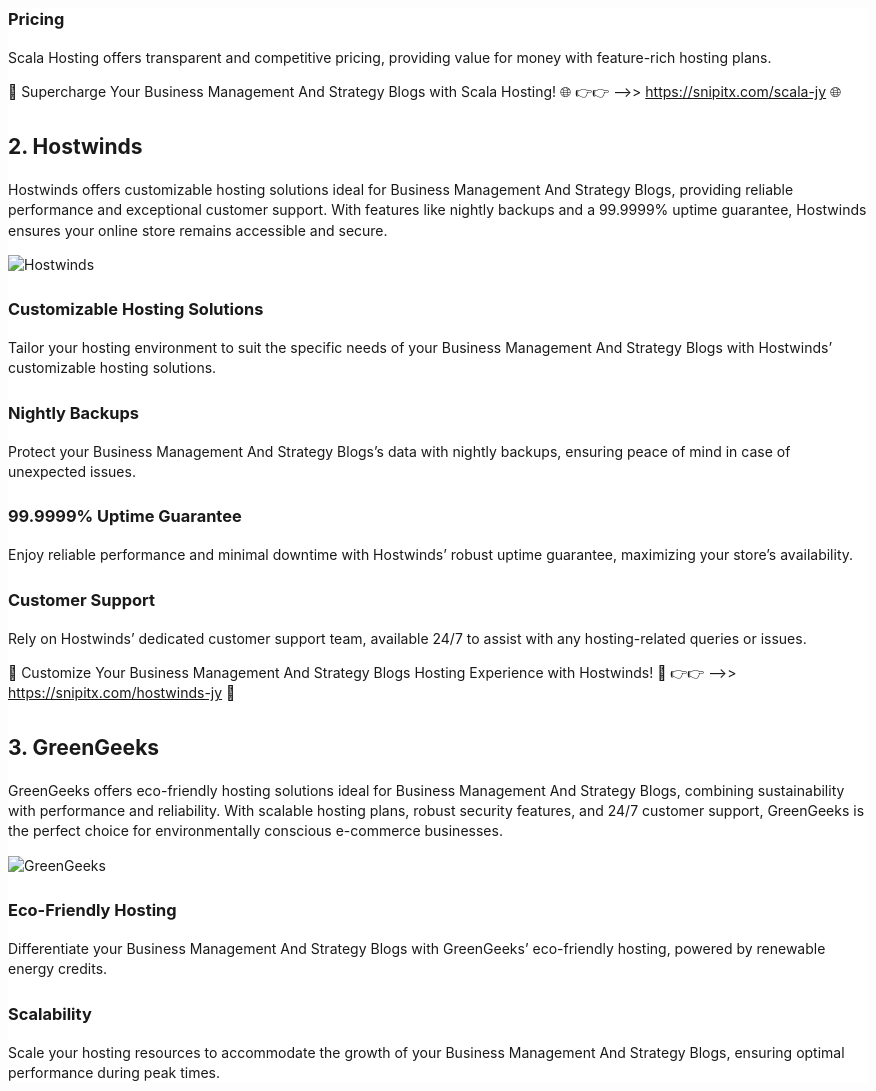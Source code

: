 ### Pricing
Scala Hosting offers transparent and competitive pricing, providing value for money with feature-rich hosting plans.

🚀 Supercharge Your Business Management And Strategy Blogs with Scala Hosting! 🌐
👉👉 -->> https://snipitx.com/scala-jy 🌐

## 2. Hostwinds

Hostwinds offers customizable hosting solutions ideal for Business Management And Strategy Blogs, providing reliable performance and exceptional customer support. With features like nightly backups and a 99.9999% uptime guarantee, Hostwinds ensures your online store remains accessible and secure.

![Hostwinds](https://i.imgur.com/53aSNXx.jpeg "Hostwinds Hosting")

### Customizable Hosting Solutions
Tailor your hosting environment to suit the specific needs of your Business Management And Strategy Blogs with Hostwinds’ customizable hosting solutions.

### Nightly Backups
Protect your Business Management And Strategy Blogs’s data with nightly backups, ensuring peace of mind in case of unexpected issues.

### 99.9999% Uptime Guarantee
Enjoy reliable performance and minimal downtime with Hostwinds’ robust uptime guarantee, maximizing your store’s availability.

### Customer Support
Rely on Hostwinds’ dedicated customer support team, available 24/7 to assist with any hosting-related queries or issues.

🌟 Customize Your Business Management And Strategy Blogs Hosting Experience with Hostwinds! 🚀
👉👉 -->> https://snipitx.com/hostwinds-jy 🚀


## 3. GreenGeeks

GreenGeeks offers eco-friendly hosting solutions ideal for Business Management And Strategy Blogs, combining sustainability with performance and reliability. With scalable hosting plans, robust security features, and 24/7 customer support, GreenGeeks is the perfect choice for environmentally conscious e-commerce businesses.

![GreenGeeks](https://i.imgur.com/eEwuntu.jpg "GreenGeeks Hosting")

### Eco-Friendly Hosting
Differentiate your Business Management And Strategy Blogs with GreenGeeks’ eco-friendly hosting, powered by renewable energy credits.

### Scalability
Scale your hosting resources to accommodate the growth of your Business Management And Strategy Blogs, ensuring optimal performance during peak times.
